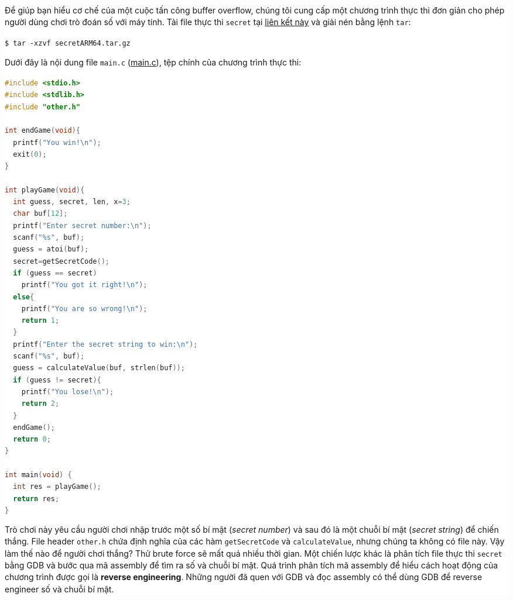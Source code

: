 Để giúp bạn hiểu cơ chế của một cuộc tấn công buffer overflow, chúng tôi cung cấp một chương trình thực thi đơn giản cho phép người dùng chơi trò đoán số với máy tính. Tải file thực thi `secret` tại [liên kết này](_attachments/secretARM64.tar.gz) và giải nén bằng lệnh `tar`:

```
$ tar -xzvf secretARM64.tar.gz
```

Dưới đây là nội dung file `main.c` ([main.c](_attachments/main.c)), tệp chính của chương trình thực thi:


```c
#include <stdio.h>
#include <stdlib.h>
#include "other.h"

int endGame(void){
  printf("You win!\n");
  exit(0);
}

int playGame(void){
  int guess, secret, len, x=3;
  char buf[12];
  printf("Enter secret number:\n");
  scanf("%s", buf);
  guess = atoi(buf);
  secret=getSecretCode();
  if (guess == secret)
    printf("You got it right!\n");
  else{
    printf("You are so wrong!\n");
    return 1;
  }
  printf("Enter the secret string to win:\n");
  scanf("%s", buf);
  guess = calculateValue(buf, strlen(buf));
  if (guess != secret){
    printf("You lose!\n");
    return 2;
  }
  endGame();
  return 0;
}

int main(void) {
  int res = playGame();
  return res;
}
```

Trò chơi này yêu cầu người chơi nhập trước một số bí mật (*secret number*) và sau đó là một chuỗi bí mật (*secret string*) để chiến thắng. File header `other.h` chứa định nghĩa của các hàm `getSecretCode` và `calculateValue`, nhưng chúng ta không có file này. Vậy làm thế nào để người chơi thắng? Thử brute force sẽ mất quá nhiều thời gian. Một chiến lược khác là phân tích file thực thi `secret` bằng GDB và bước qua mã assembly để tìm ra số và chuỗi bí mật. Quá trình phân tích mã assembly để hiểu cách hoạt động của chương trình được gọi là **reverse engineering**. Những người đã quen với GDB và đọc assembly có thể dùng GDB để reverse engineer số và chuỗi bí mật.  
